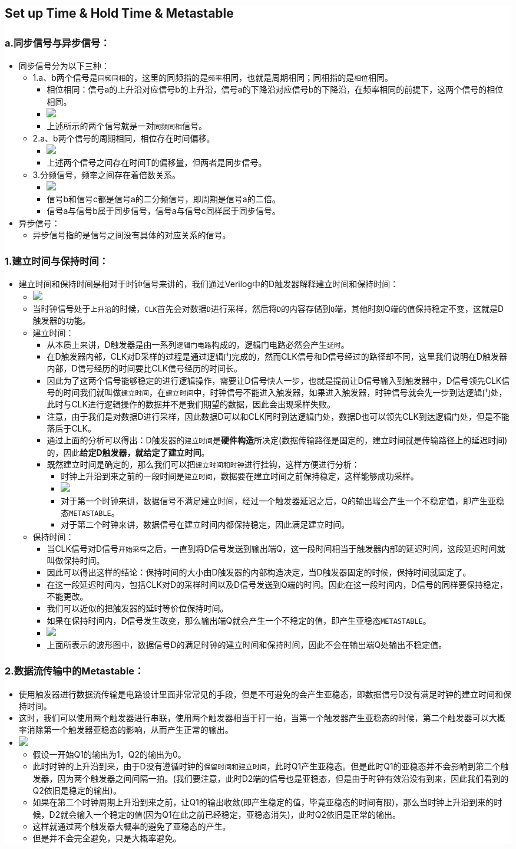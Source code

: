 ## Set up Time & Hold Time & Metastable

### a.同步信号与异步信号：

- 同步信号分为以下三种：
  - 1.a、b两个信号是``同频同相``的，这里的同频指的是``频率``相同，也就是周期相同；同相指的是``相位``相同。
    - 相位相同：信号a的上升沿对应信号b的上升沿，信号a的下降沿对应信号b的下降沿，在频率相同的前提下，这两个信号的相位相同。
    - ![](https://nickaljy-pictures.oss-cn-hangzhou.aliyuncs.com/img/同步信号.jpg)
    - 上述所示的两个信号就是一对``同频同相``信号。
  - 2.a、b两个信号的周期相同，相位存在时间偏移。
    - ![](https://nickaljy-pictures.oss-cn-hangzhou.aliyuncs.com/img/同频但相位偏移.jpg)
    - 上述两个信号之间存在时间T的偏移量，但两者是同步信号。
  - 3.分频信号，频率之间存在着倍数关系。
    - ![](https://nickaljy-pictures.oss-cn-hangzhou.aliyuncs.com/img/分频信号.jpg)
    - 信号b和信号c都是信号a的二分频信号，即周期是信号a的二倍。
    - 信号a与信号b属于同步信号，信号a与信号c同样属于同步信号。
- 异步信号：
  - 异步信号指的是信号之间没有具体的对应关系的信号。

### 1.建立时间与保持时间：

- 建立时间和保持时间是相对于时钟信号来讲的，我们通过Verilog中的D触发器解释建立时间和保持时间：
  - ![](https://nickaljy-pictures.oss-cn-hangzhou.aliyuncs.com/img/D_flipflop.jpg)
  - 当时钟信号处于``上升沿``的时候，``CLK``首先会对数据``D``进行采样，然后将``D``的内容存储到``Q``端，其他时刻Q端的值保持稳定不变，这就是D触发器的功能。
  - 建立时间：
    - 从本质上来讲，D触发器是由一系列``逻辑门电路``构成的，逻辑门电路必然会产生``延时``。
    - 在D触发器内部，CLK对D采样的过程是通过逻辑门完成的，然而CLK信号和D信号经过的路径却不同，这里我们说明在D触发器内部，D信号经历的时间要比CLK信号经历的时间长。
    - 因此为了这两个信号能够稳定的进行逻辑操作，需要让D信号快人一步，也就是提前让D信号输入到触发器中，D信号领先CLK信号的时间我们就叫做``建立时间``，在``建立时间``中，时钟信号不能进入触发器，如果进入触发器，时钟信号就会先一步到达逻辑门处，此时与CLK进行逻辑操作的数据并不是我们期望的数据，因此会出现采样失败。
    - 注意，由于我们是对数据D进行采样，因此数据D可以和CLK同时到达逻辑门处，数据D也可以领先CLK到达逻辑门处，但是不能落后于CLK。
    - 通过上面的分析可以得出：D触发器的``建立时间``是**硬件构造**所决定(数据传输路径是固定的，建立时间就是传输路径上的延迟时间)的，因此**给定D触发器，就给定了建立时间**。
    - 既然建立时间是确定的，那么我们可以把``建立时间和时钟``进行挂钩，这样方便进行分析：
      - 时钟上升沿到来之前的一段时间是``建立时间``，数据要在建立时间之前保持稳定，这样能够成功采样。
      - ![](https://nickaljy-pictures.oss-cn-hangzhou.aliyuncs.com/img/photo_2022-10-06_12-12-45.jpg)
      - 对于第一个时钟来讲，数据信号不满足建立时间，经过一个触发器延迟之后，Q的输出端会产生一个不稳定值，即产生亚稳态``METASTABLE``。
      - 对于第二个时钟来讲，数据信号在建立时间内都保持稳定，因此满足建立时间。
  - 保持时间：
    - 当CLK信号对D信号``开始采样``之后，一直到将D信号发送到输出端Q，这一段时间相当于触发器内部的延迟时间，这段延迟时间就叫做保持时间。
    - 因此可以得出这样的结论：保持时间的大小由D触发器的内部构造决定，当D触发器固定的时候，保持时间就固定了。
    - 在这一段延迟时间内，包括CLK对D的采样时间以及D信号发送到Q端的时间。因此在这一段时间内，D信号的同样要保持稳定，不能更改。
    - 我们可以近似的把触发器的延时等价位保持时间。
    - 如果在保持时间内，D信号发生改变，那么输出端Q就会产生一个不稳定的值，即产生亚稳态``METASTABLE``。
    - ![](https://nickaljy-pictures.oss-cn-hangzhou.aliyuncs.com/img/photo_2022-10-06_12-48-51.jpg)
    - 上面所表示的波形图中，数据信号D的满足时钟的建立时间和保持时间，因此不会在输出端Q处输出不稳定值。

### 2.数据流传输中的Metastable：

- 使用触发器进行数据流传输是电路设计里面非常常见的手段，但是不可避免的会产生亚稳态，即数据信号D没有满足时钟的建立时间和保持时间。
- 这时，我们可以使用两个触发器进行串联，使用两个触发器相当于打一拍，当第一个触发器产生亚稳态的时候，第二个触发器可以大概率消除第一个触发器亚稳态的影响，从而产生正常的输出。
- ![](https://nickaljy-pictures.oss-cn-hangzhou.aliyuncs.com/img/photo_2022-10-06_13-28-13.jpg)
  - 假设一开始Q1的输出为1，Q2的输出为0。
  - 此时时钟的上升沿到来，由于D没有遵循时钟的``保留时间和建立时间``，此时Q1产生亚稳态。但是此时Q1的亚稳态并不会影响到第二个触发器，因为两个触发器之间间隔一拍。(我们要注意，此时D2端的信号也是亚稳态，但是由于时钟有效沿没有到来，因此我们看到的Q2依旧是稳定的输出)。
  - 如果在第二个时钟周期上升沿到来之前，让Q1的输出收敛(即产生稳定的值，毕竟亚稳态的时间有限)，那么当时钟上升沿到来的时候，D2就会输入一个稳定的值(因为Q1在此之前已经稳定，亚稳态消失)，此时Q2依旧是正常的输出。
  - 这样就通过两个触发器大概率的避免了亚稳态的产生。
  - 但是并不会完全避免，只是大概率避免。
